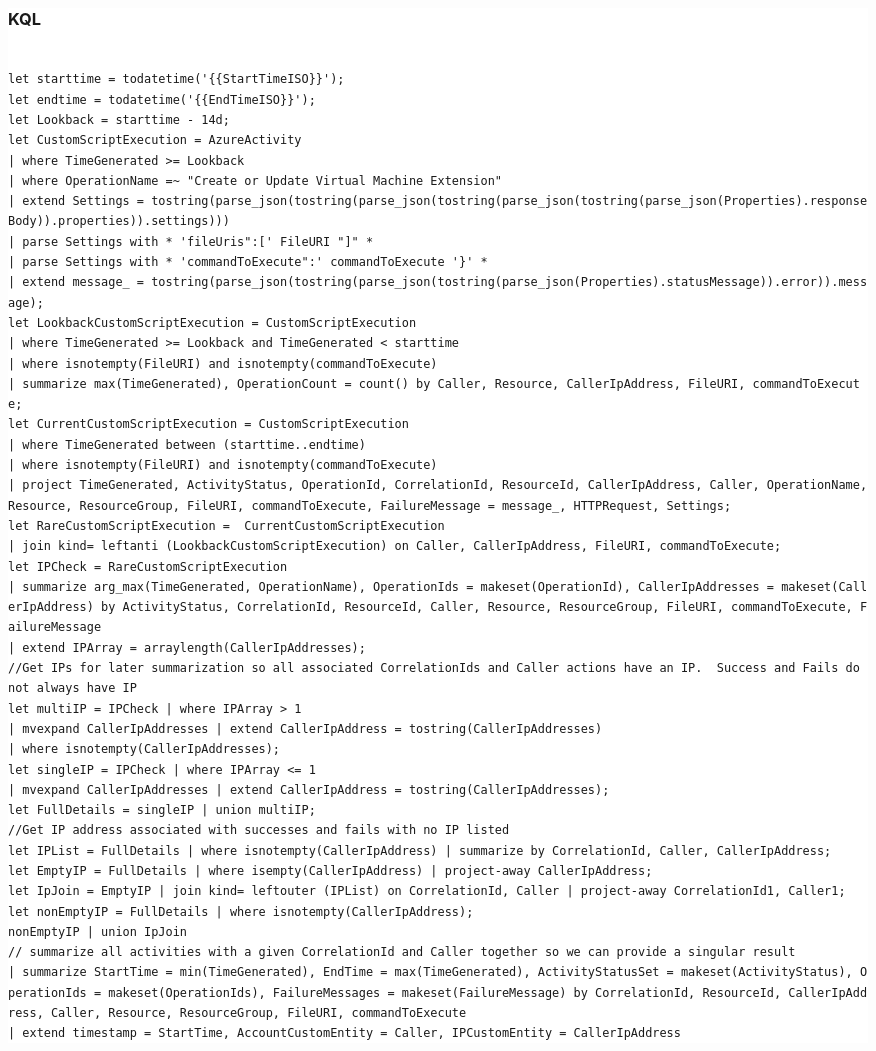 ### KQL
```kql

let starttime = todatetime('{{StartTimeISO}}');
let endtime = todatetime('{{EndTimeISO}}');
let Lookback = starttime - 14d;
let CustomScriptExecution = AzureActivity
| where TimeGenerated >= Lookback
| where OperationName =~ "Create or Update Virtual Machine Extension"
| extend Settings = tostring(parse_json(tostring(parse_json(tostring(parse_json(tostring(parse_json(Properties).responseBody)).properties)).settings)))
| parse Settings with * 'fileUris":[' FileURI "]" *
| parse Settings with * 'commandToExecute":' commandToExecute '}' *
| extend message_ = tostring(parse_json(tostring(parse_json(tostring(parse_json(Properties).statusMessage)).error)).message);
let LookbackCustomScriptExecution = CustomScriptExecution
| where TimeGenerated >= Lookback and TimeGenerated < starttime
| where isnotempty(FileURI) and isnotempty(commandToExecute)
| summarize max(TimeGenerated), OperationCount = count() by Caller, Resource, CallerIpAddress, FileURI, commandToExecute;
let CurrentCustomScriptExecution = CustomScriptExecution
| where TimeGenerated between (starttime..endtime)
| where isnotempty(FileURI) and isnotempty(commandToExecute)
| project TimeGenerated, ActivityStatus, OperationId, CorrelationId, ResourceId, CallerIpAddress, Caller, OperationName, Resource, ResourceGroup, FileURI, commandToExecute, FailureMessage = message_, HTTPRequest, Settings;
let RareCustomScriptExecution =  CurrentCustomScriptExecution
| join kind= leftanti (LookbackCustomScriptExecution) on Caller, CallerIpAddress, FileURI, commandToExecute;
let IPCheck = RareCustomScriptExecution
| summarize arg_max(TimeGenerated, OperationName), OperationIds = makeset(OperationId), CallerIpAddresses = makeset(CallerIpAddress) by ActivityStatus, CorrelationId, ResourceId, Caller, Resource, ResourceGroup, FileURI, commandToExecute, FailureMessage
| extend IPArray = arraylength(CallerIpAddresses);
//Get IPs for later summarization so all associated CorrelationIds and Caller actions have an IP.  Success and Fails do not always have IP
let multiIP = IPCheck | where IPArray > 1
| mvexpand CallerIpAddresses | extend CallerIpAddress = tostring(CallerIpAddresses)
| where isnotempty(CallerIpAddresses);
let singleIP = IPCheck | where IPArray <= 1
| mvexpand CallerIpAddresses | extend CallerIpAddress = tostring(CallerIpAddresses);
let FullDetails = singleIP | union multiIP;
//Get IP address associated with successes and fails with no IP listed
let IPList = FullDetails | where isnotempty(CallerIpAddress) | summarize by CorrelationId, Caller, CallerIpAddress;
let EmptyIP = FullDetails | where isempty(CallerIpAddress) | project-away CallerIpAddress;
let IpJoin = EmptyIP | join kind= leftouter (IPList) on CorrelationId, Caller | project-away CorrelationId1, Caller1;
let nonEmptyIP = FullDetails | where isnotempty(CallerIpAddress);
nonEmptyIP | union IpJoin
// summarize all activities with a given CorrelationId and Caller together so we can provide a singular result
| summarize StartTime = min(TimeGenerated), EndTime = max(TimeGenerated), ActivityStatusSet = makeset(ActivityStatus), OperationIds = makeset(OperationIds), FailureMessages = makeset(FailureMessage) by CorrelationId, ResourceId, CallerIpAddress, Caller, Resource, ResourceGroup, FileURI, commandToExecute
| extend timestamp = StartTime, AccountCustomEntity = Caller, IPCustomEntity = CallerIpAddress

```
